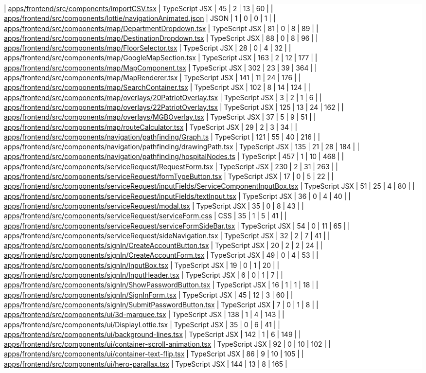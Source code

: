 | [apps/frontend/src/components/importCSV.tsx](/apps/frontend/src/components/importCSV.tsx) | TypeScript JSX | 45 | 2 | 13 | 60 |
| [apps/frontend/src/components/lottie/navigationAnimated.json](/apps/frontend/src/components/lottie/navigationAnimated.json) | JSON | 1 | 0 | 0 | 1 |
| [apps/frontend/src/components/map/DepartmentDropdown.tsx](/apps/frontend/src/components/map/DepartmentDropdown.tsx) | TypeScript JSX | 81 | 0 | 8 | 89 |
| [apps/frontend/src/components/map/DestinationDropdown.tsx](/apps/frontend/src/components/map/DestinationDropdown.tsx) | TypeScript JSX | 88 | 0 | 8 | 96 |
| [apps/frontend/src/components/map/FloorSelector.tsx](/apps/frontend/src/components/map/FloorSelector.tsx) | TypeScript JSX | 28 | 0 | 4 | 32 |
| [apps/frontend/src/components/map/GoogleMapSection.tsx](/apps/frontend/src/components/map/GoogleMapSection.tsx) | TypeScript JSX | 163 | 2 | 12 | 177 |
| [apps/frontend/src/components/map/MapComponent.tsx](/apps/frontend/src/components/map/MapComponent.tsx) | TypeScript JSX | 302 | 23 | 39 | 364 |
| [apps/frontend/src/components/map/MapRenderer.tsx](/apps/frontend/src/components/map/MapRenderer.tsx) | TypeScript JSX | 141 | 11 | 24 | 176 |
| [apps/frontend/src/components/map/SearchContainer.tsx](/apps/frontend/src/components/map/SearchContainer.tsx) | TypeScript JSX | 102 | 8 | 14 | 124 |
| [apps/frontend/src/components/map/overlays/20PatriotOverlay.tsx](/apps/frontend/src/components/map/overlays/20PatriotOverlay.tsx) | TypeScript JSX | 3 | 2 | 1 | 6 |
| [apps/frontend/src/components/map/overlays/22PatriotOverlay.tsx](/apps/frontend/src/components/map/overlays/22PatriotOverlay.tsx) | TypeScript JSX | 125 | 13 | 24 | 162 |
| [apps/frontend/src/components/map/overlays/MGBOverlay.tsx](/apps/frontend/src/components/map/overlays/MGBOverlay.tsx) | TypeScript JSX | 37 | 5 | 9 | 51 |
| [apps/frontend/src/components/map/routeCalculator.tsx](/apps/frontend/src/components/map/routeCalculator.tsx) | TypeScript JSX | 29 | 2 | 3 | 34 |
| [apps/frontend/src/components/navigation/pathfinding/Graph.ts](/apps/frontend/src/components/navigation/pathfinding/Graph.ts) | TypeScript | 121 | 55 | 40 | 216 |
| [apps/frontend/src/components/navigation/pathfinding/drawingPath.tsx](/apps/frontend/src/components/navigation/pathfinding/drawingPath.tsx) | TypeScript JSX | 135 | 21 | 28 | 184 |
| [apps/frontend/src/components/navigation/pathfinding/hospitalNodes.ts](/apps/frontend/src/components/navigation/pathfinding/hospitalNodes.ts) | TypeScript | 457 | 1 | 10 | 468 |
| [apps/frontend/src/components/serviceRequest/RequestForm.tsx](/apps/frontend/src/components/serviceRequest/RequestForm.tsx) | TypeScript JSX | 230 | 2 | 31 | 263 |
| [apps/frontend/src/components/serviceRequest/formTypeButton.tsx](/apps/frontend/src/components/serviceRequest/formTypeButton.tsx) | TypeScript JSX | 17 | 0 | 5 | 22 |
| [apps/frontend/src/components/serviceRequest/inputFields/ServiceComponentInputBox.tsx](/apps/frontend/src/components/serviceRequest/inputFields/ServiceComponentInputBox.tsx) | TypeScript JSX | 51 | 25 | 4 | 80 |
| [apps/frontend/src/components/serviceRequest/inputFields/textInput.tsx](/apps/frontend/src/components/serviceRequest/inputFields/textInput.tsx) | TypeScript JSX | 36 | 0 | 4 | 40 |
| [apps/frontend/src/components/serviceRequest/modal.tsx](/apps/frontend/src/components/serviceRequest/modal.tsx) | TypeScript JSX | 35 | 0 | 8 | 43 |
| [apps/frontend/src/components/serviceRequest/serviceForm.css](/apps/frontend/src/components/serviceRequest/serviceForm.css) | CSS | 35 | 1 | 5 | 41 |
| [apps/frontend/src/components/serviceRequest/serviceFormSideBar.tsx](/apps/frontend/src/components/serviceRequest/serviceFormSideBar.tsx) | TypeScript JSX | 54 | 0 | 11 | 65 |
| [apps/frontend/src/components/serviceRequest/sideNavigation.tsx](/apps/frontend/src/components/serviceRequest/sideNavigation.tsx) | TypeScript JSX | 32 | 2 | 7 | 41 |
| [apps/frontend/src/components/signIn/CreateAccountButton.tsx](/apps/frontend/src/components/signIn/CreateAccountButton.tsx) | TypeScript JSX | 20 | 2 | 2 | 24 |
| [apps/frontend/src/components/signIn/CreateAccountForm.tsx](/apps/frontend/src/components/signIn/CreateAccountForm.tsx) | TypeScript JSX | 49 | 0 | 4 | 53 |
| [apps/frontend/src/components/signIn/InputBox.tsx](/apps/frontend/src/components/signIn/InputBox.tsx) | TypeScript JSX | 19 | 0 | 1 | 20 |
| [apps/frontend/src/components/signIn/InputHeader.tsx](/apps/frontend/src/components/signIn/InputHeader.tsx) | TypeScript JSX | 6 | 0 | 1 | 7 |
| [apps/frontend/src/components/signIn/ShowPasswordButton.tsx](/apps/frontend/src/components/signIn/ShowPasswordButton.tsx) | TypeScript JSX | 16 | 1 | 1 | 18 |
| [apps/frontend/src/components/signIn/SignInForm.tsx](/apps/frontend/src/components/signIn/SignInForm.tsx) | TypeScript JSX | 45 | 12 | 3 | 60 |
| [apps/frontend/src/components/signIn/SubmitPasswordButton.tsx](/apps/frontend/src/components/signIn/SubmitPasswordButton.tsx) | TypeScript JSX | 7 | 0 | 1 | 8 |
| [apps/frontend/src/components/ui/3d-marquee.tsx](/apps/frontend/src/components/ui/3d-marquee.tsx) | TypeScript JSX | 138 | 1 | 4 | 143 |
| [apps/frontend/src/components/ui/DisplayLottie.tsx](/apps/frontend/src/components/ui/DisplayLottie.tsx) | TypeScript JSX | 35 | 0 | 6 | 41 |
| [apps/frontend/src/components/ui/background-lines.tsx](/apps/frontend/src/components/ui/background-lines.tsx) | TypeScript JSX | 142 | 1 | 6 | 149 |
| [apps/frontend/src/components/ui/container-scroll-animation.tsx](/apps/frontend/src/components/ui/container-scroll-animation.tsx) | TypeScript JSX | 92 | 0 | 10 | 102 |
| [apps/frontend/src/components/ui/container-text-flip.tsx](/apps/frontend/src/components/ui/container-text-flip.tsx) | TypeScript JSX | 86 | 9 | 10 | 105 |
| [apps/frontend/src/components/ui/hero-parallax.tsx](/apps/frontend/src/components/ui/hero-parallax.tsx) | TypeScript JSX | 144 | 13 | 8 | 165 |